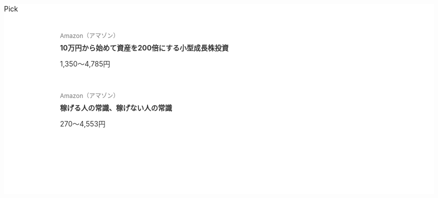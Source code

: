 Pick</h2><div><article class="myPick_item" style="margin-top:24px"><a class="myPick_link" data-aid="EIYBctxLom1DY4XVIBSxr3" data-df-item-id="4866801174" data-img-url="https://p.odsyms15.com/mTx9A1sZcX1d62AvfbFqs7" data-item-id="AZ000001" data-layout-type="102" href="click?aid=EIYBctxLom1DY4XVIBSxr3" id="EIYBctxLom1DY4XVIBSxr3" style="display:-webkit-box; display: flex;max-width:100%;text-decoration:none;line-height:1;font-weight:normal;font-style:normal;word-break:break-all" target="_blank"><div class="myPick_imgWrapper" style="position:relative;margin-right:16px;flex-shrink:0;width:96px;height:96px;border-radius:4px;overflow:hidden"><img alt="" class="myPick_img" data-img="affiliate" height="96px" src="data:image/svg+xml;charset=utf-8,%3Csvg%20xmlns%3D%22http%3A%2F%2Fwww.w3.org%2F2000%2Fsvg%22%20title%3D%22Placeholder%20for%20Images%22%20role%3D%22presentation%22%20viewBox%3D%220%200%201%201%22%20%2F%3E" style="width:auto;height:auto;margin:auto; margin: auto;position:absolute;top:0;left:0;right:0;bottom:0;max-width:100%;max-height:100%;-o-object-fit:contain;object-fit:contain" width="96px" data-src="https://p.odsyms15.com/mTx9A1sZcX1d62AvfbFqs7"/><noscript><img alt="" class="myPick_img" data-img="affiliate" height="96px" src="https://p.odsyms15.com/mTx9A1sZcX1d62AvfbFqs7" style="width:auto;height:auto;margin:auto; margin: auto;position:absolute;top:0;left:0;right:0;bottom:0;max-width:100%;max-height:100%;-o-object-fit:contain;object-fit:contain" width="96px"></noscript></div><div class="myPick_itemInfo" style="display:-webkit-box; display: flex;-webkit-box-orient:vertical;-webkit-box-direction:normal;flex-direction:column;-webkit-box-pack:center;justify-content:center"><div class="myPick_demand" style="color:#757575;font-size:12px">Amazon（アマゾン）</div><div class="myPick_itemTitle" style="-webkit-box-orient:vertical;display:-webkit-box;font-weight:bold; fontWeight: bold;-webkit-line-clamp:2;overflow:hidden;font-size:14px;line-height:1.4;color:#333333;margin:8px 0 16px">10万円から始めて資産を200倍にする小型成長株投資</div><div class="myPick_price" style="font-size:14px;color:#333333">1,350〜4,785円</div></div></a></article><article class="myPick_item" style="margin-top:24px"><a class="myPick_link" data-aid="WM8IV3kBSbiPNRMMybIIg1" data-df-item-id="4802110227" data-img-url="https://p.odsyms15.com/AlO6Havfb71fjIkVViQlgj" data-item-id="AZ000001" data-layout-type="102" href="click?aid=WM8IV3kBSbiPNRMMybIIg1" id="WM8IV3kBSbiPNRMMybIIg1" style="display:-webkit-box; display: flex;max-width:100%;text-decoration:none;line-height:1;font-weight:normal;font-style:normal;word-break:break-all" target="_blank"><div class="myPick_imgWrapper" style="position:relative;margin-right:16px;flex-shrink:0;width:96px;height:96px;border-radius:4px;overflow:hidden"><img alt="" class="myPick_img" data-img="affiliate" height="96px" src="data:image/svg+xml;charset=utf-8,%3Csvg%20xmlns%3D%22http%3A%2F%2Fwww.w3.org%2F2000%2Fsvg%22%20title%3D%22Placeholder%20for%20Images%22%20role%3D%22presentation%22%20viewBox%3D%220%200%201%201%22%20%2F%3E" style="width:auto;height:auto;margin:auto; margin: auto;position:absolute;top:0;left:0;right:0;bottom:0;max-width:100%;max-height:100%;-o-object-fit:contain;object-fit:contain" width="96px" data-src="https://p.odsyms15.com/AlO6Havfb71fjIkVViQlgj"/><noscript><img alt="" class="myPick_img" data-img="affiliate" height="96px" src="https://p.odsyms15.com/AlO6Havfb71fjIkVViQlgj" style="width:auto;height:auto;margin:auto; margin: auto;position:absolute;top:0;left:0;right:0;bottom:0;max-width:100%;max-height:100%;-o-object-fit:contain;object-fit:contain" width="96px"></noscript></div><div class="myPick_itemInfo" style="display:-webkit-box; display: flex;-webkit-box-orient:vertical;-webkit-box-direction:normal;flex-direction:column;-webkit-box-pack:center;justify-content:center"><div class="myPick_demand" style="color:#757575;font-size:12px">Amazon（アマゾン）</div><div class="myPick_itemTitle" style="-webkit-box-orient:vertical;display:-webkit-box;font-weight:bold; fontWeight: bold;-webkit-line-clamp:2;overflow:hidden;font-size:14px;line-height:1.4;color:#333333;margin:8px 0 16px">稼げる人の常識、稼げない人の常識</div><div class="myPick_price" style="font-size:14px;color:#333333">270〜4,553円</div></div></a></article><article class="myPick_item" style="margin-top:24px"><a class="myPick_link" data-aid="CqLRDDUTRcM3b6zj2yViV3" data-df-item-id="4775991787" data-img-url="https://p.odsyms15.com/aqB0oGpCY13f9jhvzhB6P5" data-item-id="AZ000001" data-layout-type="102" href="click?aid=CqLRDDUTRcM3b6zj2yViV3" id="CqLRDDUTRcM3b6zj2yViV3" style="display:-webkit-box; display: flex;max-width:100%;text-decoration:none;line-height:1;font-weight:normal;font-style:normal;word-break:break-all" target="_blank"><div class="myPick_imgWrapper" style="position:relative;margin-right:16px;flex-shrink:0;width:96px;height:96px;border-radius:4px;overflow:hidden"><img alt="" class="myPick_img" data-img="affiliate" height="96px" src="data:image/svg+xml;charset=utf-8,%3Csvg%20xmlns%3D%22http%3A%2F%2Fwww.w3.org%2F2000%2Fsvg%22%20title%3D%22Placeholder%20for%20Images%22%20role%3D%22presentation%22%20viewBox%3D%220%200%201%201%22%20%2F%3E" style="width:auto;height:auto;margin:auto; margin: auto;position:absolute;top:0;left:0;right:0;bottom:0;max-width:100%;max-height:100%;-o-object-fit:contain;object-fit:contain" width="96px" data-src="https://p.odsyms15.com/aqB0oGpCY13f9jhvzhB6P5"/><noscript><img alt="" class="myPick_img" data-img="affiliate" height="96px" src="https://p.odsyms15.com/aqB0oGpCY13f9jhvzhB6P5" style="width:auto;height:auto;margin:auto; margin: auto;position:absolute;top:0;left:0;right:0;bottom:0;max-width:100%;max-height:100%;-o-object-fit:contain;object-fit:contain" width="96px"></noscript></div><div class="myPick_itemInfo" style="display:-webkit-box; display: flex;-webkit-box-orient:vertical;-webkit-box-direction:normal;flex-direction:column;-webkit-box-pack:center;justify-content:center">